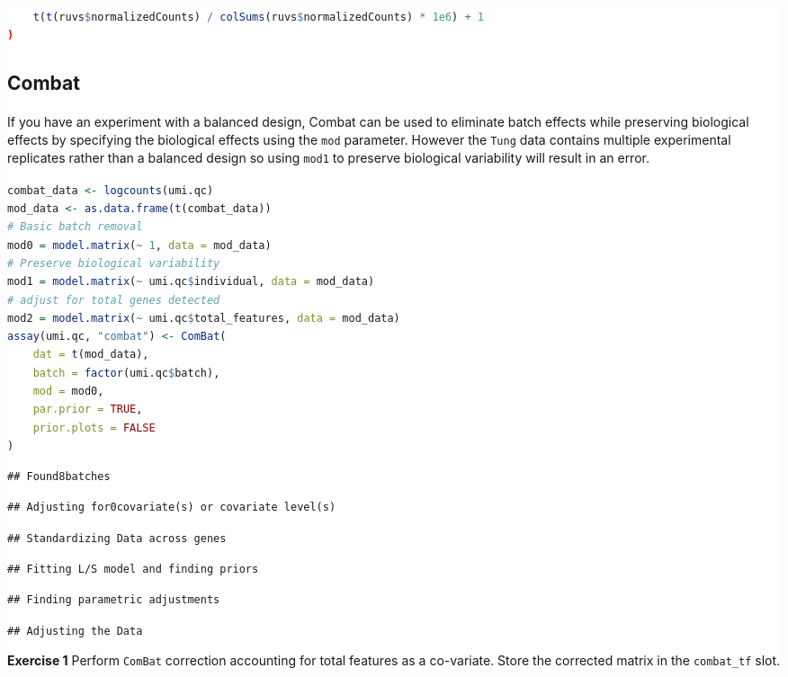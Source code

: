 ```r
    t(t(ruvs$normalizedCounts) / colSums(ruvs$normalizedCounts) * 1e6) + 1
)
```

## Combat

If you have an experiment with a balanced design, Combat can be used to eliminate batch effects while preserving biological effects by specifying the biological effects using the `mod` parameter. However the `Tung` data contains multiple experimental replicates rather than a balanced design so using `mod1` to preserve biological variability will result in an error. 

```r
combat_data <- logcounts(umi.qc)
mod_data <- as.data.frame(t(combat_data))
# Basic batch removal
mod0 = model.matrix(~ 1, data = mod_data) 
# Preserve biological variability
mod1 = model.matrix(~ umi.qc$individual, data = mod_data) 
# adjust for total genes detected
mod2 = model.matrix(~ umi.qc$total_features, data = mod_data)
assay(umi.qc, "combat") <- ComBat(
    dat = t(mod_data), 
    batch = factor(umi.qc$batch), 
    mod = mod0,
    par.prior = TRUE,
    prior.plots = FALSE
)
```

```
## Found8batches
```

```
## Adjusting for0covariate(s) or covariate level(s)
```

```
## Standardizing Data across genes
```

```
## Fitting L/S model and finding priors
```

```
## Finding parametric adjustments
```

```
## Adjusting the Data
```

__Exercise 1__
Perform `ComBat` correction accounting for total features as a co-variate. Store the corrected matrix in the `combat_tf` slot.

